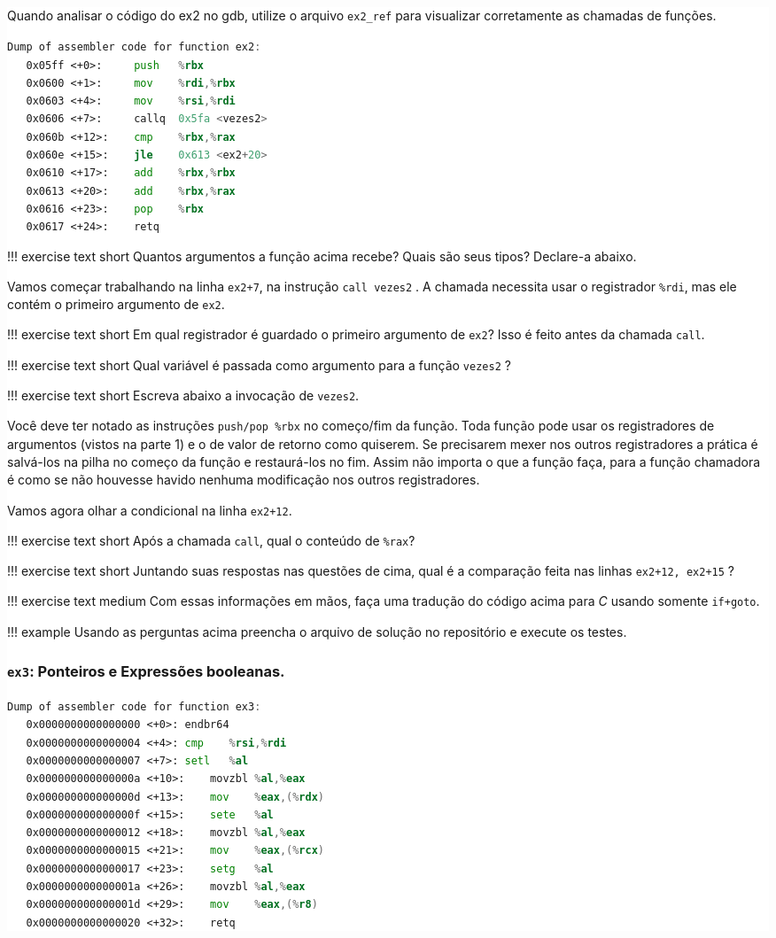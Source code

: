 Quando analisar o código do ex2 no gdb, utilize o arquivo `ex2_ref` para visualizar corretamente as chamadas de funções.

```asm
Dump of assembler code for function ex2:
   0x05ff <+0>:	    push   %rbx
   0x0600 <+1>:	    mov    %rdi,%rbx
   0x0603 <+4>:	    mov    %rsi,%rdi
   0x0606 <+7>:	    callq  0x5fa <vezes2>
   0x060b <+12>:	cmp    %rbx,%rax
   0x060e <+15>:	jle    0x613 <ex2+20>
   0x0610 <+17>:	add    %rbx,%rbx
   0x0613 <+20>:	add    %rbx,%rax
   0x0616 <+23>:	pop    %rbx
   0x0617 <+24>:	retq
```

!!! exercise text short
    Quantos argumentos a função acima recebe? Quais são seus tipos? Declare-a abaixo.

Vamos começar trabalhando na linha `ex2+7`, na instrução `call vezes2` . A chamada necessita usar o registrador `%rdi`, mas ele contém o primeiro argumento de `ex2`.

!!! exercise text short
    Em qual registrador é guardado o primeiro argumento de `ex2`? Isso é feito antes da chamada `call`.

!!! exercise text short
    Qual variável é passada como argumento para a função `vezes2` ?

!!! exercise text short
    Escreva abaixo a invocação de `vezes2`.


Você deve ter notado as instruções `push/pop %rbx` no começo/fim da função. Toda função pode usar os registradores de argumentos (vistos na parte 1) e o de valor de retorno como quiserem. Se precisarem mexer nos outros registradores a prática é salvá-los na pilha no começo da função e restaurá-los no fim. Assim não importa o que a função faça, para a função chamadora é como se não houvesse havido nenhuma modificação nos outros registradores.

Vamos agora olhar a condicional na linha `ex2+12`.

!!! exercise text short
    Após a chamada `call`, qual o conteúdo de `%rax`?

!!! exercise text short
    Juntando suas respostas nas questões de cima, qual é a comparação feita nas linhas `ex2+12, ex2+15` ?

!!! exercise text medium
    Com essas informações em mãos, faça uma tradução do código acima para *C* usando somente `if+goto`.

!!! example
    Usando as perguntas acima preencha o arquivo de solução no repositório e execute os testes.

### `ex3`: **Ponteiros** e **Expressões booleanas**.

```asm
Dump of assembler code for function ex3:
   0x0000000000000000 <+0>:	endbr64 
   0x0000000000000004 <+4>:	cmp    %rsi,%rdi
   0x0000000000000007 <+7>:	setl   %al
   0x000000000000000a <+10>:	movzbl %al,%eax
   0x000000000000000d <+13>:	mov    %eax,(%rdx)
   0x000000000000000f <+15>:	sete   %al
   0x0000000000000012 <+18>:	movzbl %al,%eax
   0x0000000000000015 <+21>:	mov    %eax,(%rcx)
   0x0000000000000017 <+23>:	setg   %al
   0x000000000000001a <+26>:	movzbl %al,%eax
   0x000000000000001d <+29>:	mov    %eax,(%r8)
   0x0000000000000020 <+32>:	retq
```